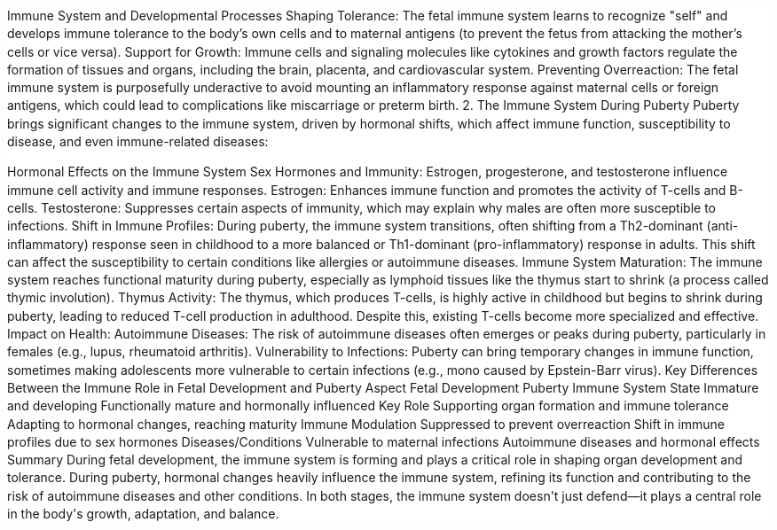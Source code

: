 Immune System and Developmental Processes
Shaping Tolerance:
The fetal immune system learns to recognize "self" and develops immune tolerance to the body’s own cells and to maternal antigens (to prevent the fetus from attacking the mother’s cells or vice versa).
Support for Growth:
Immune cells and signaling molecules like cytokines and growth factors regulate the formation of tissues and organs, including the brain, placenta, and cardiovascular system.
Preventing Overreaction:
The fetal immune system is purposefully underactive to avoid mounting an inflammatory response against maternal cells or foreign antigens, which could lead to complications like miscarriage or preterm birth.
2. The Immune System During Puberty
Puberty brings significant changes to the immune system, driven by hormonal shifts, which affect immune function, susceptibility to disease, and even immune-related diseases:

Hormonal Effects on the Immune System
Sex Hormones and Immunity:
Estrogen, progesterone, and testosterone influence immune cell activity and immune responses.
Estrogen: Enhances immune function and promotes the activity of T-cells and B-cells.
Testosterone: Suppresses certain aspects of immunity, which may explain why males are often more susceptible to infections.
Shift in Immune Profiles:
During puberty, the immune system transitions, often shifting from a Th2-dominant (anti-inflammatory) response seen in childhood to a more balanced or Th1-dominant (pro-inflammatory) response in adults.
This shift can affect the susceptibility to certain conditions like allergies or autoimmune diseases.
Immune System Maturation:
The immune system reaches functional maturity during puberty, especially as lymphoid tissues like the thymus start to shrink (a process called thymic involution).
Thymus Activity:
The thymus, which produces T-cells, is highly active in childhood but begins to shrink during puberty, leading to reduced T-cell production in adulthood.
Despite this, existing T-cells become more specialized and effective.
Impact on Health:
Autoimmune Diseases:
The risk of autoimmune diseases often emerges or peaks during puberty, particularly in females (e.g., lupus, rheumatoid arthritis).
Vulnerability to Infections:
Puberty can bring temporary changes in immune function, sometimes making adolescents more vulnerable to certain infections (e.g., mono caused by Epstein-Barr virus).
Key Differences Between the Immune Role in Fetal Development and Puberty
Aspect	Fetal Development	Puberty
Immune System State	Immature and developing	Functionally mature and hormonally influenced
Key Role	Supporting organ formation and immune tolerance	Adapting to hormonal changes, reaching maturity
Immune Modulation	Suppressed to prevent overreaction	Shift in immune profiles due to sex hormones
Diseases/Conditions	Vulnerable to maternal infections	Autoimmune diseases and hormonal effects
Summary
During fetal development, the immune system is forming and plays a critical role in shaping organ development and tolerance.
During puberty, hormonal changes heavily influence the immune system, refining its function and contributing to the risk of autoimmune diseases and other conditions.
In both stages, the immune system doesn't just defend—it plays a central role in the body's growth, adaptation, and balance.
